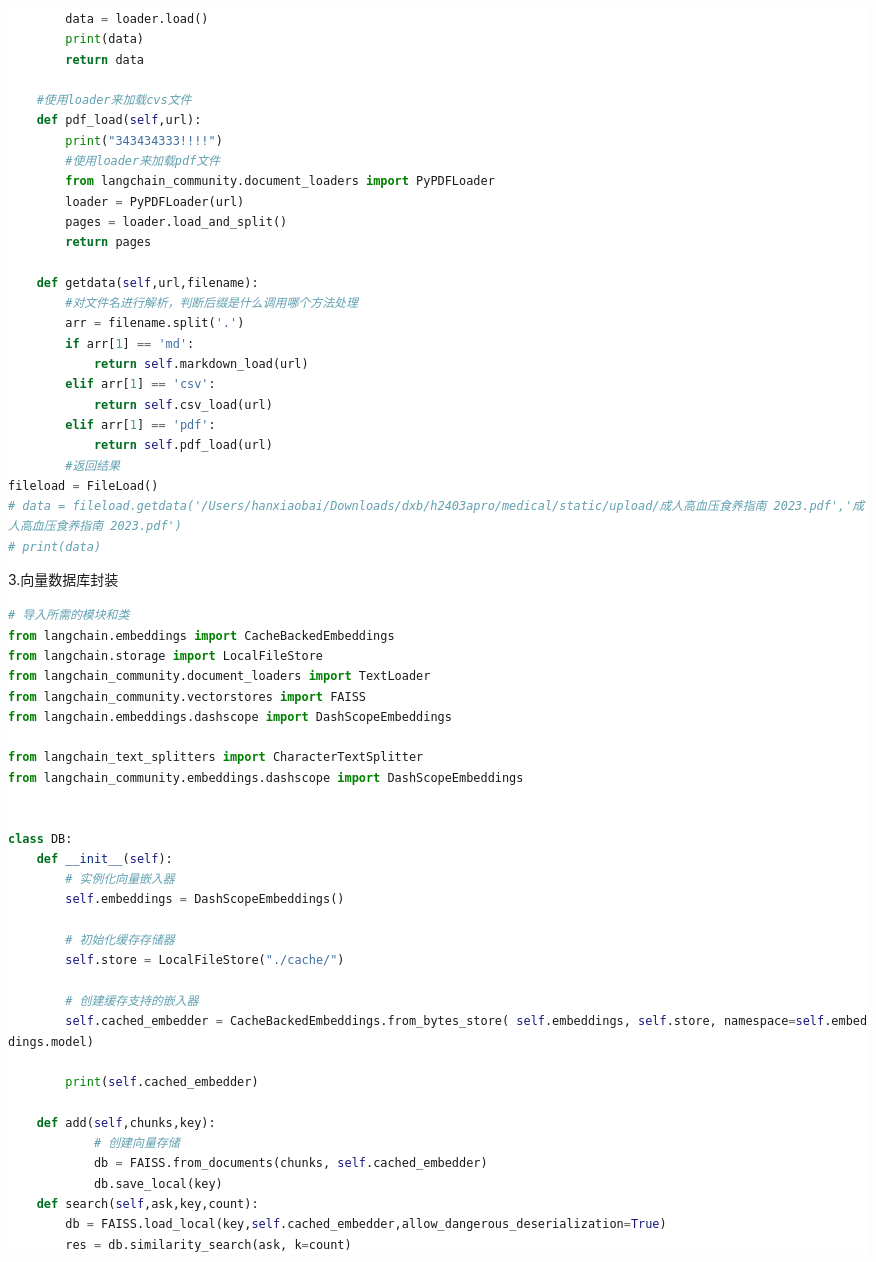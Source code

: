 ~~~python
        data = loader.load()
        print(data)
        return data
    
    #使用loader来加载cvs文件
    def pdf_load(self,url):
        print("343434333!!!!")
        #使用loader来加载pdf文件
        from langchain_community.document_loaders import PyPDFLoader
        loader = PyPDFLoader(url)
        pages = loader.load_and_split()
        return pages
    
    def getdata(self,url,filename):
        #对文件名进行解析，判断后缀是什么调用哪个方法处理
        arr = filename.split('.')
        if arr[1] == 'md':
            return self.markdown_load(url)
        elif arr[1] == 'csv':
            return self.csv_load(url)
        elif arr[1] == 'pdf':
            return self.pdf_load(url)
        #返回结果
fileload = FileLoad()
# data = fileload.getdata('/Users/hanxiaobai/Downloads/dxb/h2403apro/medical/static/upload/成人高血压食养指南 2023.pdf','成人高血压食养指南 2023.pdf')
# print(data)
~~~

3.向量数据库封装

~~~python
# 导入所需的模块和类
from langchain.embeddings import CacheBackedEmbeddings
from langchain.storage import LocalFileStore
from langchain_community.document_loaders import TextLoader
from langchain_community.vectorstores import FAISS
from langchain.embeddings.dashscope import DashScopeEmbeddings

from langchain_text_splitters import CharacterTextSplitter
from langchain_community.embeddings.dashscope import DashScopeEmbeddings


class DB:
    def __init__(self):
        # 实例化向量嵌入器
        self.embeddings = DashScopeEmbeddings()
        
        # 初始化缓存存储器
        self.store = LocalFileStore("./cache/")
        
        # 创建缓存支持的嵌入器
        self.cached_embedder = CacheBackedEmbeddings.from_bytes_store( self.embeddings, self.store, namespace=self.embeddings.model)
        
        print(self.cached_embedder)
       
    def add(self,chunks,key):
            # 创建向量存储
            db = FAISS.from_documents(chunks, self.cached_embedder)
            db.save_local(key)
    def search(self,ask,key,count):
        db = FAISS.load_local(key,self.cached_embedder,allow_dangerous_deserialization=True)
        res = db.similarity_search(ask, k=count)
~~~